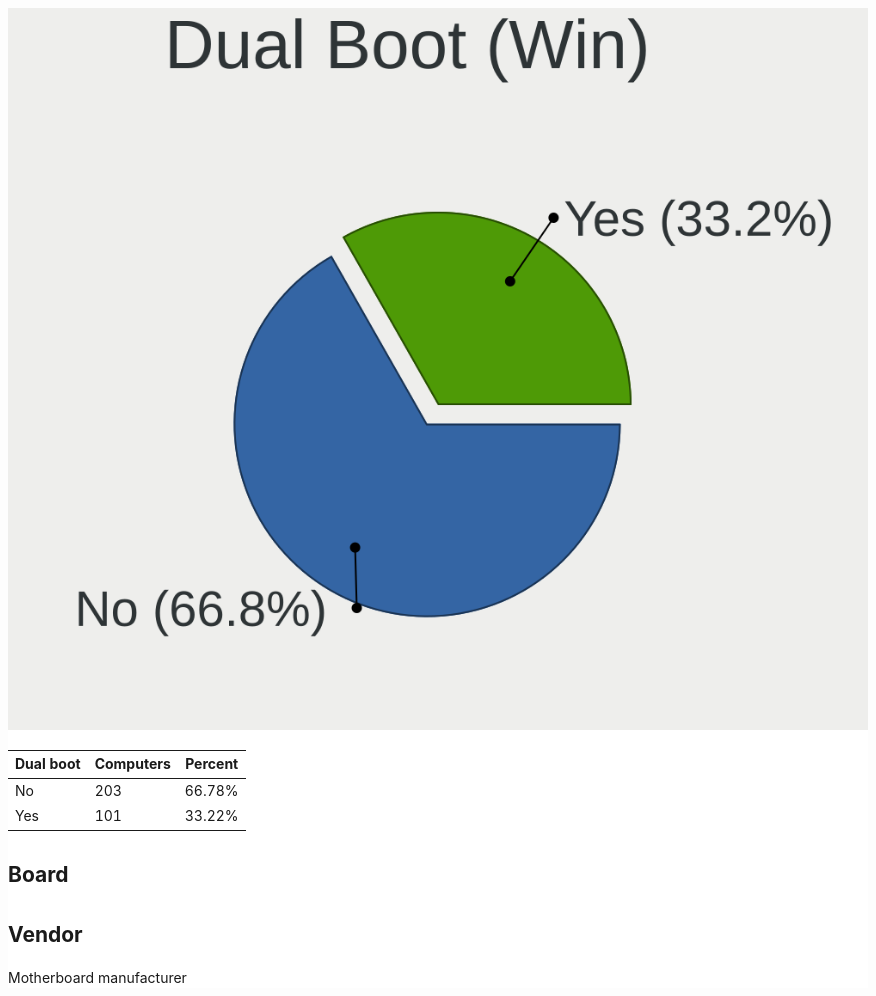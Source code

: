 ![Dual Boot (Win)](./images/pie_chart/os_dual_boot_win.svg)


| Dual boot | Computers | Percent |
|-----------|-----------|---------|
| No        | 203       | 66.78%  |
| Yes       | 101       | 33.22%  |

Board
-----

Vendor
------

Motherboard manufacturer

